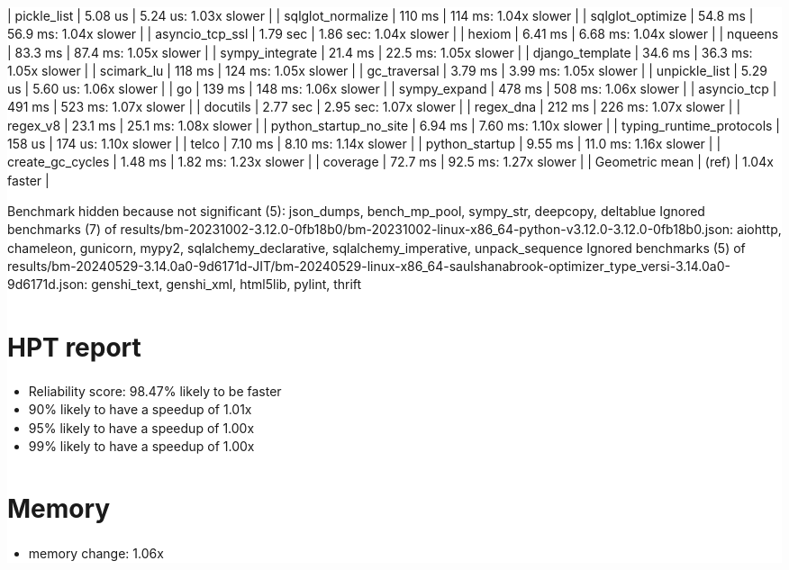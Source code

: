 | pickle_list                | 5.08 us                                                | 5.24 us: 1.03x slower                                                         |
| sqlglot_normalize          | 110 ms                                                 | 114 ms: 1.04x slower                                                          |
| sqlglot_optimize           | 54.8 ms                                                | 56.9 ms: 1.04x slower                                                         |
| asyncio_tcp_ssl            | 1.79 sec                                               | 1.86 sec: 1.04x slower                                                        |
| hexiom                     | 6.41 ms                                                | 6.68 ms: 1.04x slower                                                         |
| nqueens                    | 83.3 ms                                                | 87.4 ms: 1.05x slower                                                         |
| sympy_integrate            | 21.4 ms                                                | 22.5 ms: 1.05x slower                                                         |
| django_template            | 34.6 ms                                                | 36.3 ms: 1.05x slower                                                         |
| scimark_lu                 | 118 ms                                                 | 124 ms: 1.05x slower                                                          |
| gc_traversal               | 3.79 ms                                                | 3.99 ms: 1.05x slower                                                         |
| unpickle_list              | 5.29 us                                                | 5.60 us: 1.06x slower                                                         |
| go                         | 139 ms                                                 | 148 ms: 1.06x slower                                                          |
| sympy_expand               | 478 ms                                                 | 508 ms: 1.06x slower                                                          |
| asyncio_tcp                | 491 ms                                                 | 523 ms: 1.07x slower                                                          |
| docutils                   | 2.77 sec                                               | 2.95 sec: 1.07x slower                                                        |
| regex_dna                  | 212 ms                                                 | 226 ms: 1.07x slower                                                          |
| regex_v8                   | 23.1 ms                                                | 25.1 ms: 1.08x slower                                                         |
| python_startup_no_site     | 6.94 ms                                                | 7.60 ms: 1.10x slower                                                         |
| typing_runtime_protocols   | 158 us                                                 | 174 us: 1.10x slower                                                          |
| telco                      | 7.10 ms                                                | 8.10 ms: 1.14x slower                                                         |
| python_startup             | 9.55 ms                                                | 11.0 ms: 1.16x slower                                                         |
| create_gc_cycles           | 1.48 ms                                                | 1.82 ms: 1.23x slower                                                         |
| coverage                   | 72.7 ms                                                | 92.5 ms: 1.27x slower                                                         |
| Geometric mean             | (ref)                                                  | 1.04x faster                                                                  |

Benchmark hidden because not significant (5): json_dumps, bench_mp_pool, sympy_str, deepcopy, deltablue
Ignored benchmarks (7) of results/bm-20231002-3.12.0-0fb18b0/bm-20231002-linux-x86_64-python-v3.12.0-3.12.0-0fb18b0.json: aiohttp, chameleon, gunicorn, mypy2, sqlalchemy_declarative, sqlalchemy_imperative, unpack_sequence
Ignored benchmarks (5) of results/bm-20240529-3.14.0a0-9d6171d-JIT/bm-20240529-linux-x86_64-saulshanabrook-optimizer_type_versi-3.14.0a0-9d6171d.json: genshi_text, genshi_xml, html5lib, pylint, thrift

# HPT report

- Reliability score: 98.47% likely to be faster
- 90% likely to have a speedup of 1.01x
- 95% likely to have a speedup of 1.00x
- 99% likely to have a speedup of 1.00x

# Memory
- memory change: 1.06x